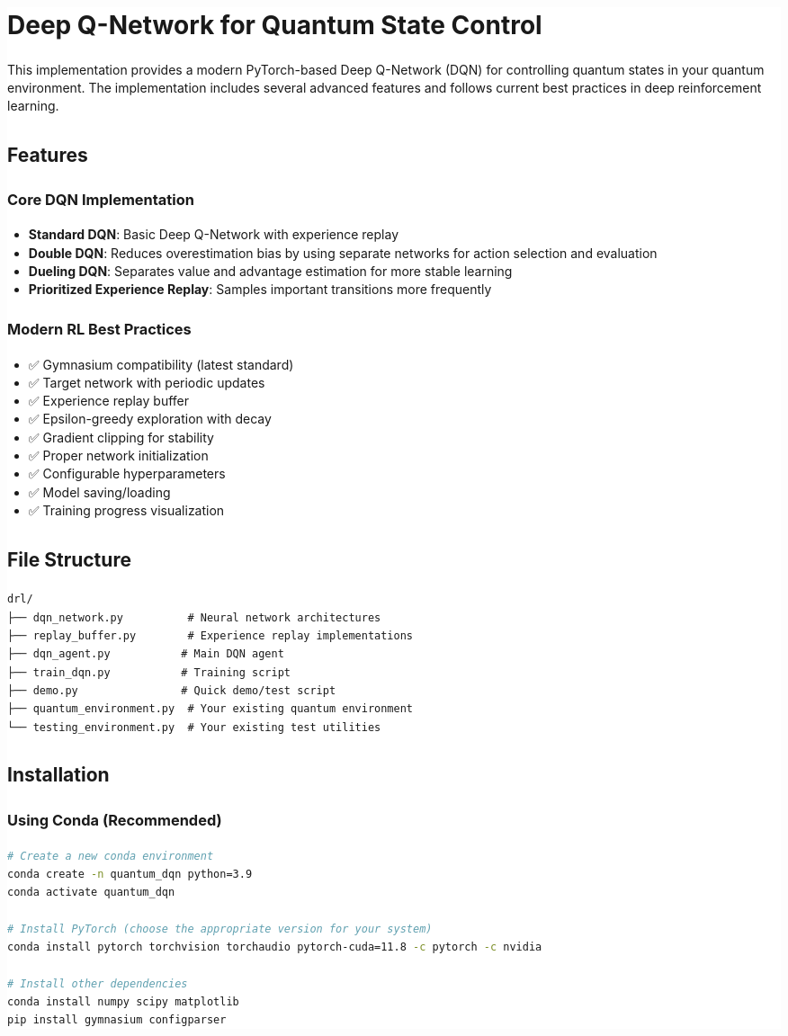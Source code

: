 # Deep Q-Network for Quantum State Control

This implementation provides a modern PyTorch-based Deep Q-Network (DQN) for controlling quantum states in your quantum environment. The implementation includes several advanced features and follows current best practices in deep reinforcement learning.

## Features

### Core DQN Implementation
- **Standard DQN**: Basic Deep Q-Network with experience replay
- **Double DQN**: Reduces overestimation bias by using separate networks for action selection and evaluation
- **Dueling DQN**: Separates value and advantage estimation for more stable learning
- **Prioritized Experience Replay**: Samples important transitions more frequently

### Modern RL Best Practices
- ✅ Gymnasium compatibility (latest standard)
- ✅ Target network with periodic updates
- ✅ Experience replay buffer
- ✅ Epsilon-greedy exploration with decay
- ✅ Gradient clipping for stability
- ✅ Proper network initialization
- ✅ Configurable hyperparameters
- ✅ Model saving/loading
- ✅ Training progress visualization

## File Structure

```
drl/
├── dqn_network.py          # Neural network architectures
├── replay_buffer.py        # Experience replay implementations
├── dqn_agent.py           # Main DQN agent
├── train_dqn.py           # Training script
├── demo.py                # Quick demo/test script
├── quantum_environment.py  # Your existing quantum environment
└── testing_environment.py  # Your existing test utilities
```

## Installation

### Using Conda (Recommended)

```bash
# Create a new conda environment
conda create -n quantum_dqn python=3.9
conda activate quantum_dqn

# Install PyTorch (choose the appropriate version for your system)
conda install pytorch torchvision torchaudio pytorch-cuda=11.8 -c pytorch -c nvidia

# Install other dependencies
conda install numpy scipy matplotlib
pip install gymnasium configparser
```
